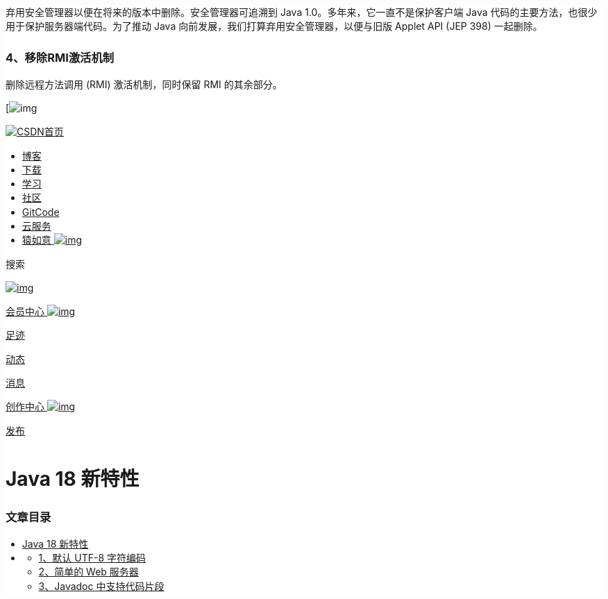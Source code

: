 弃用安全管理器以便在将来的版本中删除。安全管理器可追溯到 Java 1.0。多年来，它一直不是保护客户端 Java 代码的主要方法，也很少用于保护服务器端代码。为了推动 Java 向前发展，我们打算弃用安全管理器，以便与旧版 Applet API (JEP 398) 一起删除。

### 4、移除RMI激活机制

删除远程方法调用 (RMI) 激活机制，同时保留 RMI 的其余部分。

[![img](https://profile.csdnimg.cn/9/E/8/3_small_to_large)



[![CSDN首页](https://img-home.csdnimg.cn/images/20201124032511.png)](https://www.csdn.net/)

- [博客](https://blog.csdn.net/)
- [下载](https://download.csdn.net/)
- [学习](https://edu.csdn.net/)
- [社区](https://bbs.csdn.net/)
- [GitCode](https://gitcode.net/?utm_source=csdn_toolbar)
- [云服务](https://dev-portal.csdn.net/welcome?utm_source=toolbar)
- [猿如意 ![img](https://img-home.csdnimg.cn/images/20220830073411.png)](https://devbit.csdn.net/?source=csdn_toolbar)



 搜索

[![img](https://profile.csdnimg.cn/5/7/1/2_weixin_51651455)](https://blog.csdn.net/weixin_51651455)

[会员中心 ![img](https://img-home.csdnimg.cn/images/20210918025138.gif)](https://mall.csdn.net/vip)

[足迹](https://i.csdn.net/#/user-center/collection-list?type=1)

[动态](https://blink.csdn.net/)

[消息](https://i.csdn.net/#/msg/index)

[创作中心 ![img](https://img-home.csdnimg.cn/images/20220627041202.png)](https://mp.csdn.net/)

[发布](https://mp.csdn.net/edit)

# Java 18 新特性



### 文章目录

- [Java 18 新特性](https://blog.csdn.net/wang_luwei/article/details/125320523?ops_request_misc=%7B%22request%5Fid%22%3A%22166286898316782248548337%22%2C%22scm%22%3A%2220140713.130102334.pc%5Fall.%22%7D&request_id=166286898316782248548337&biz_id=0&utm_medium=distribute.pc_search_result.none-task-blog-2~all~first_rank_ecpm_v1~times_rank-1-125320523-null-null.142^v47^body_digest,201^v3^control_1&utm_term=java18新特性&spm=1018.2226.3001.4187#Java_18__1)
- - [1、默认 UTF-8 字符编码](https://blog.csdn.net/wang_luwei/article/details/125320523?ops_request_misc=%7B%22request%5Fid%22%3A%22166286898316782248548337%22%2C%22scm%22%3A%2220140713.130102334.pc%5Fall.%22%7D&request_id=166286898316782248548337&biz_id=0&utm_medium=distribute.pc_search_result.none-task-blog-2~all~first_rank_ecpm_v1~times_rank-1-125320523-null-null.142^v47^body_digest,201^v3^control_1&utm_term=java18新特性&spm=1018.2226.3001.4187#1_UTF8__27)
  - [2、简单的 Web 服务器](https://blog.csdn.net/wang_luwei/article/details/125320523?ops_request_misc=%7B%22request%5Fid%22%3A%22166286898316782248548337%22%2C%22scm%22%3A%2220140713.130102334.pc%5Fall.%22%7D&request_id=166286898316782248548337&biz_id=0&utm_medium=distribute.pc_search_result.none-task-blog-2~all~first_rank_ecpm_v1~times_rank-1-125320523-null-null.142^v47^body_digest,201^v3^control_1&utm_term=java18新特性&spm=1018.2226.3001.4187#2_Web__63)
  - [3、Javadoc 中支持代码片段](https://blog.csdn.net/wang_luwei/article/details/125320523?ops_request_misc=%7B%22request%5Fid%22%3A%22166286898316782248548337%22%2C%22scm%22%3A%2220140713.130102334.pc%5Fall.%22%7D&request_id=166286898316782248548337&biz_id=0&utm_medium=distribute.pc_search_result.none-task-blog-2~all~first_rank_ecpm_v1~times_rank-1-125320523-null-null.142^v47^body_digest,201^v3^control_1&utm_term=java18新特性&spm=1018.2226.3001.4187#3Javadoc__125)